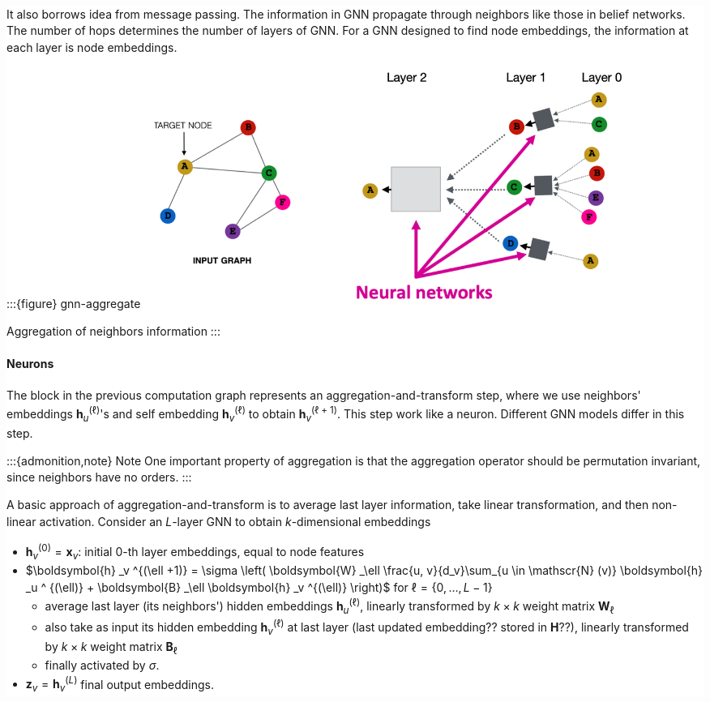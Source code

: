 It also borrows idea from message passing. The information in GNN propagate through neighbors like those in belief networks. The number of hops determines the number of layers of GNN. For a GNN designed to find node embeddings, the information at each layer is node embeddings.

:::{figure} gnn-aggregate
<img src="../imgs/gnn-aggregate.png" width = "70%" alt=""/>

Aggregation of neighbors information
:::

#### Neurons

The block in the previous computation graph represents an aggregation-and-transform step, where we use neighbors' embeddings $\boldsymbol{h} _u ^{(\ell)}$'s and self embedding $\boldsymbol{h} _v ^{(\ell)}$ to obtain $\boldsymbol{h} _v ^{(\ell + 1)}$. This step work like a neuron. Different GNN models differ in this step.


:::{admonition,note} Note
One important property of aggregation is that the aggregation operator should be permutation invariant, since neighbors have no orders.
:::

A basic approach of aggregation-and-transform is to average last layer information, take linear transformation, and then non-linear activation. Consider an $L$-layer GNN to obtain $k$-dimensional embeddings

- $\boldsymbol{h} _v ^{(0)} = \boldsymbol{x} _v$: initial $0$-th layer embeddings, equal to node features
- $\boldsymbol{h} _v ^{(\ell +1)} = \sigma \left( \boldsymbol{W} _\ell \frac{u, v}{d_v}\sum_{u \in \mathscr{N} (v)} \boldsymbol{h} _u ^ {(\ell)} + \boldsymbol{B} _\ell \boldsymbol{h} _v ^{(\ell)} \right)$ for $\ell = \left\{ 0, \ldots, L-1 \right\}$
  - average last layer (its neighbors') hidden embeddings $\boldsymbol{h} _u ^{(\ell)}$, linearly transformed by $k \times k$ weight matrix $\boldsymbol{W}_ \ell$
  - also take as input its hidden embedding $\boldsymbol{h} _v ^{(\ell)}$ at last layer (last updated embedding?? stored in $\boldsymbol{H}$??), linearly transformed by $k\times k$ weight matrix $\boldsymbol{B}_ \ell$
  - finally activated by $\sigma$.
- $\boldsymbol{z} _v = \boldsymbol{h} _v ^{(L)}$ final output embeddings.

